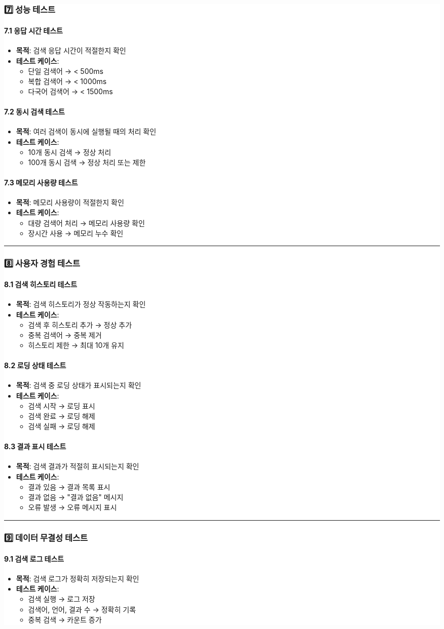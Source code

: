 
### 7️⃣ **성능 테스트**

#### 7.1 응답 시간 테스트
- **목적**: 검색 응답 시간이 적절한지 확인
- **테스트 케이스**:
  - 단일 검색어 → < 500ms
  - 복합 검색어 → < 1000ms
  - 다국어 검색어 → < 1500ms

#### 7.2 동시 검색 테스트
- **목적**: 여러 검색이 동시에 실행될 때의 처리 확인
- **테스트 케이스**:
  - 10개 동시 검색 → 정상 처리
  - 100개 동시 검색 → 정상 처리 또는 제한

#### 7.3 메모리 사용량 테스트
- **목적**: 메모리 사용량이 적절한지 확인
- **테스트 케이스**:
  - 대량 검색어 처리 → 메모리 사용량 확인
  - 장시간 사용 → 메모리 누수 확인

---

### 8️⃣ **사용자 경험 테스트**

#### 8.1 검색 히스토리 테스트
- **목적**: 검색 히스토리가 정상 작동하는지 확인
- **테스트 케이스**:
  - 검색 후 히스토리 추가 → 정상 추가
  - 중복 검색어 → 중복 제거
  - 히스토리 제한 → 최대 10개 유지

#### 8.2 로딩 상태 테스트
- **목적**: 검색 중 로딩 상태가 표시되는지 확인
- **테스트 케이스**:
  - 검색 시작 → 로딩 표시
  - 검색 완료 → 로딩 해제
  - 검색 실패 → 로딩 해제

#### 8.3 결과 표시 테스트
- **목적**: 검색 결과가 적절히 표시되는지 확인
- **테스트 케이스**:
  - 결과 있음 → 결과 목록 표시
  - 결과 없음 → "결과 없음" 메시지
  - 오류 발생 → 오류 메시지 표시

---

### 9️⃣ **데이터 무결성 테스트**

#### 9.1 검색 로그 테스트
- **목적**: 검색 로그가 정확히 저장되는지 확인
- **테스트 케이스**:
  - 검색 실행 → 로그 저장
  - 검색어, 언어, 결과 수 → 정확히 기록
  - 중복 검색 → 카운트 증가
